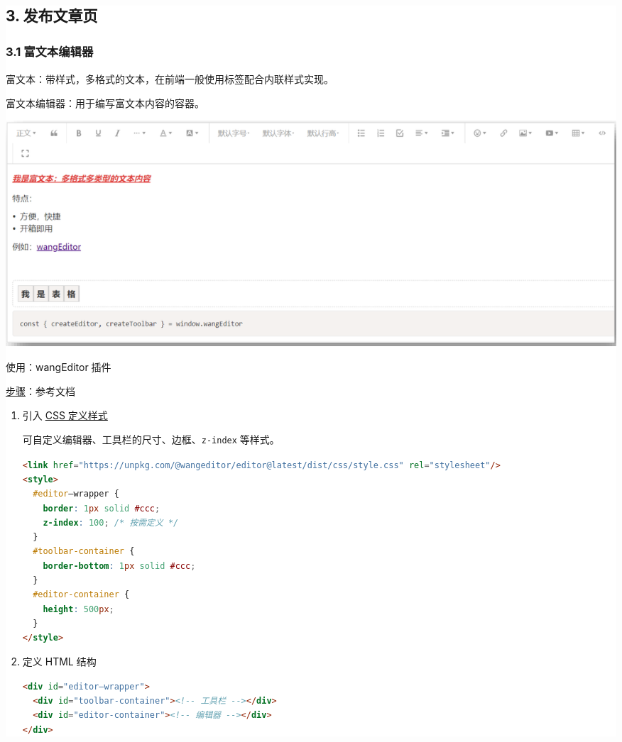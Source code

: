 ## 3. 发布文章页

### 3.1 富文本编辑器

富文本：带样式，多格式的文本，在前端一般使用标签配合内联样式实现。

富文本编辑器：用于编写富文本内容的容器。

![image](assets/image-20241208224453-h7tmh2p.png)

使用：wangEditor 插件

[步骤](https://www.wangeditor.com/v5/getting-started.html)：参考文档

1. 引入 [CSS 定义样式](https://unpkg.com/@wangeditor/editor@latest/dist/css/style.css)

   可自定义编辑器、工具栏的尺寸、边框、`z-index` 等样式。

   ```html
   <link href="https://unpkg.com/@wangeditor/editor@latest/dist/css/style.css" rel="stylesheet"/>
   <style>
     #editor—wrapper {
       border: 1px solid #ccc;
       z-index: 100; /* 按需定义 */
     }
     #toolbar-container {
       border-bottom: 1px solid #ccc;
     }
     #editor-container {
       height: 500px;
     }
   </style>
   ```
2. 定义 HTML 结构

   ```html
   <div id="editor—wrapper">
     <div id="toolbar-container"><!-- 工具栏 --></div>
     <div id="editor-container"><!-- 编辑器 --></div>
   </div>
   ```
